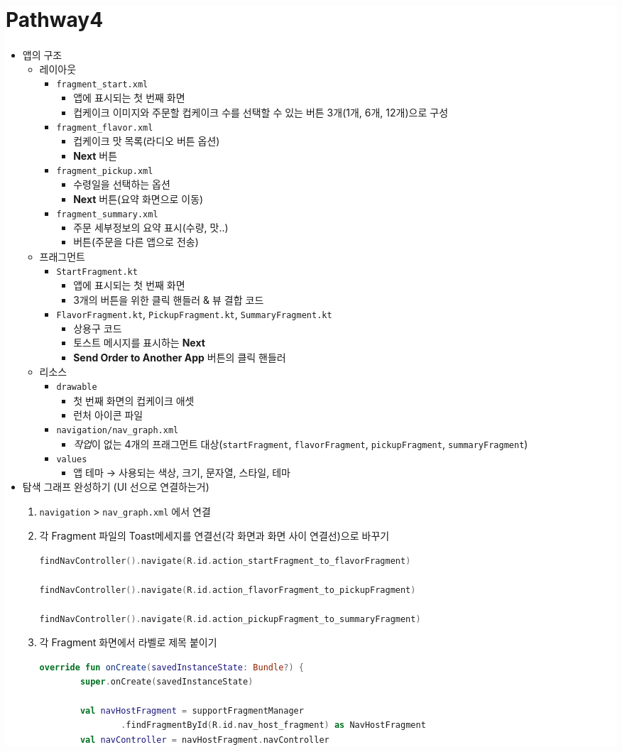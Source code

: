 # Pathway4

- 앱의 구조
    - 레이아웃
        - `fragment_start.xml`
            - 앱에 표시되는 첫 번째 화면
            - 컵케이크 이미지와 주문할 컵케이크 수를 선택할 수 있는 버튼 3개(1개, 6개, 12개)으로 구성
        - `fragment_flavor.xml`
            - 컵케이크 맛 목록(라디오 버튼 옵션)
            - **Next** 버튼
        - `fragment_pickup.xml`
            - 수령일을 선택하는 옵션
            - **Next** 버튼(요약 화면으로 이동)
        - `fragment_summary.xml`
            - 주문 세부정보의 요약 표시(수량, 맛..)
            - 버튼(주문을 다른 앱으로 전송)
    - 프래그먼트
        - `StartFragment.kt`
            - 앱에 표시되는 첫 번째 화면
            - 3개의 버튼을 위한 클릭 핸들러 & 뷰 결합 코드
        - `FlavorFragment.kt`, `PickupFragment.kt`, `SummaryFragment.kt`
            - 상용구 코드
            - 토스트 메시지를 표시하는 **Next**
            - **Send Order to Another App** 버튼의 클릭 핸들러
    - 리소스
        - `drawable`
            - 첫 번째 화면의 컵케이크 애셋
            - 런처 아이콘 파일
        - `navigation/nav_graph.xml`
            - *작업*이 없는 4개의 프래그먼트 대상(`startFragment`, `flavorFragment`, `pickupFragment`, `summaryFragment`)
        - `values`
            - 앱 테마 → 사용되는 색상, 크기, 문자열, 스타일, 테마
- 탐색 그래프 완성하기 (UI 선으로 연결하는거)
    1. `navigation` > `nav_graph.xml` 에서 연결
    2. 각 Fragment 파일의 Toast메세지를 연결선(각 화면과 화면 사이 연결선)으로 바꾸기
        
        ```kotlin
        findNavController().navigate(R.id.action_startFragment_to_flavorFragment)
        
        findNavController().navigate(R.id.action_flavorFragment_to_pickupFragment)
        
        findNavController().navigate(R.id.action_pickupFragment_to_summaryFragment)
        ```
        
    3. 각 Fragment 화면에서 라벨로 제목 붙이기
        
        ```kotlin
        override fun onCreate(savedInstanceState: Bundle?) {
                super.onCreate(savedInstanceState)
        
                val navHostFragment = supportFragmentManager
                        .findFragmentById(R.id.nav_host_fragment) as NavHostFragment
                val navController = navHostFragment.navController
        